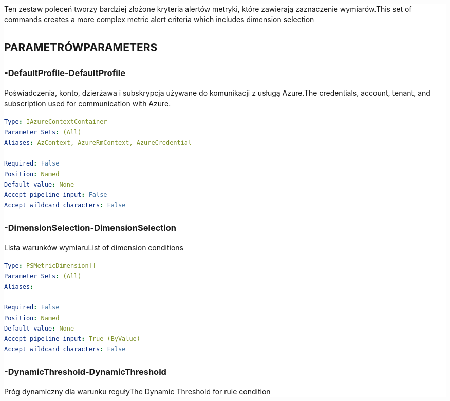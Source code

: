 <span data-ttu-id="d7475-113">Ten zestaw poleceń tworzy bardziej złożone kryteria alertów metryki, które zawierają zaznaczenie wymiarów.</span><span class="sxs-lookup"><span data-stu-id="d7475-113">This set of commands creates a more complex metric alert criteria which includes dimension selection</span></span>

## <span data-ttu-id="d7475-114">PARAMETRÓW</span><span class="sxs-lookup"><span data-stu-id="d7475-114">PARAMETERS</span></span>

### <span data-ttu-id="d7475-115">-DefaultProfile</span><span class="sxs-lookup"><span data-stu-id="d7475-115">-DefaultProfile</span></span>
<span data-ttu-id="d7475-116">Poświadczenia, konto, dzierżawa i subskrypcja używane do komunikacji z usługą Azure.</span><span class="sxs-lookup"><span data-stu-id="d7475-116">The credentials, account, tenant, and subscription used for communication with Azure.</span></span>

```yaml
Type: IAzureContextContainer
Parameter Sets: (All)
Aliases: AzContext, AzureRmContext, AzureCredential

Required: False
Position: Named
Default value: None
Accept pipeline input: False
Accept wildcard characters: False
```

### <span data-ttu-id="d7475-117">-DimensionSelection</span><span class="sxs-lookup"><span data-stu-id="d7475-117">-DimensionSelection</span></span>
<span data-ttu-id="d7475-118">Lista warunków wymiaru</span><span class="sxs-lookup"><span data-stu-id="d7475-118">List of dimension conditions</span></span>

```yaml
Type: PSMetricDimension[]
Parameter Sets: (All)
Aliases:

Required: False
Position: Named
Default value: None
Accept pipeline input: True (ByValue)
Accept wildcard characters: False
```

### <span data-ttu-id="d7475-119">-DynamicThreshold</span><span class="sxs-lookup"><span data-stu-id="d7475-119">-DynamicThreshold</span></span>
<span data-ttu-id="d7475-120">Próg dynamiczny dla warunku reguły</span><span class="sxs-lookup"><span data-stu-id="d7475-120">The Dynamic Threshold for rule condition</span></span>
